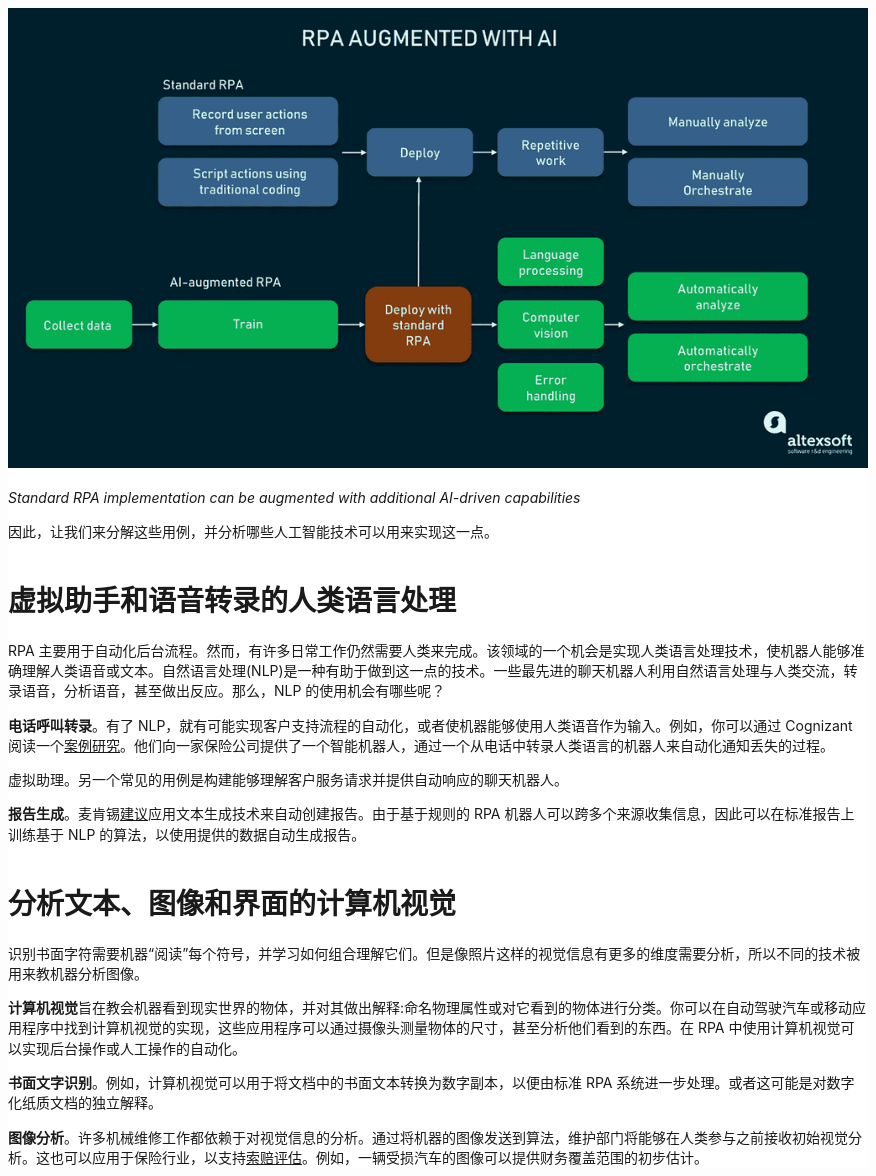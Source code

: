 ![](img/95db7e7007cfb12e9d0af2f23aaf1a7b.png)

*Standard RPA implementation can be augmented with additional AI-driven capabilities*

因此，让我们来分解这些用例，并分析哪些人工智能技术可以用来实现这一点。

# 虚拟助手和语音转录的人类语言处理

RPA 主要用于自动化后台流程。然而，有许多日常工作仍然需要人类来完成。该领域的一个机会是实现人类语言处理技术，使机器人能够准确理解人类语音或文本。自然语言处理(NLP)是一种有助于做到这一点的技术。一些最先进的聊天机器人利用自然语言处理与人类交流，转录语音，分析语音，甚至做出反应。那么，NLP 的使用机会有哪些呢？

**电话呼叫转录**。有了 NLP，就有可能实现客户支持流程的自动化，或者使机器能够使用人类语音作为输入。例如，你可以通过 Cognizant 阅读一个[案例研究](https://www.cognizant.com/case-studies/ai-claims-automation)。他们向一家保险公司提供了一个智能机器人，通过一个从电话中转录人类语言的机器人来自动化通知丢失的过程。

虚拟助理。另一个常见的用例是构建能够理解客户服务请求并提供自动响应的聊天机器人。

**报告生成**。麦肯锡[建议](https://www.mckinsey.com/business-functions/digital-mckinsey/our-insights/intelligent-process-automation-the-engine-at-the-core-of-the-next-generation-operating-model)应用文本生成技术来自动创建报告。由于基于规则的 RPA 机器人可以跨多个来源收集信息，因此可以在标准报告上训练基于 NLP 的算法，以使用提供的数据自动生成报告。

# 分析文本、图像和界面的计算机视觉

识别书面字符需要机器“阅读”每个符号，并学习如何组合理解它们。但是像照片这样的视觉信息有更多的维度需要分析，所以不同的技术被用来教机器分析图像。

**计算机视觉**旨在教会机器看到现实世界的物体，并对其做出解释:命名物理属性或对它看到的物体进行分类。你可以在自动驾驶汽车或移动应用程序中找到计算机视觉的实现，这些应用程序可以通过摄像头测量物体的尺寸，甚至分析他们看到的东西。在 RPA 中使用计算机视觉可以实现后台操作或人工操作的自动化。

**书面文字识别**。例如，计算机视觉可以用于将文档中的书面文本转换为数字副本，以便由标准 RPA 系统进一步处理。或者这可能是对数字化纸质文档的独立解释。

**图像分析**。许多机械维修工作都依赖于对视觉信息的分析。通过将机器的图像发送到算法，维护部门将能够在人类参与之前接收初始视觉分析。这也可以应用于保险行业，以支持[索赔评估](https://www.altexsoft.com/blog/datascience/ai-in-insurance-business-process-automation-brings-digital-insurer-performance-to-a-new-level/?utm_source=MediumCom&utm_medium=referral)。例如，一辆受损汽车的图像可以提供财务覆盖范围的初步估计。

